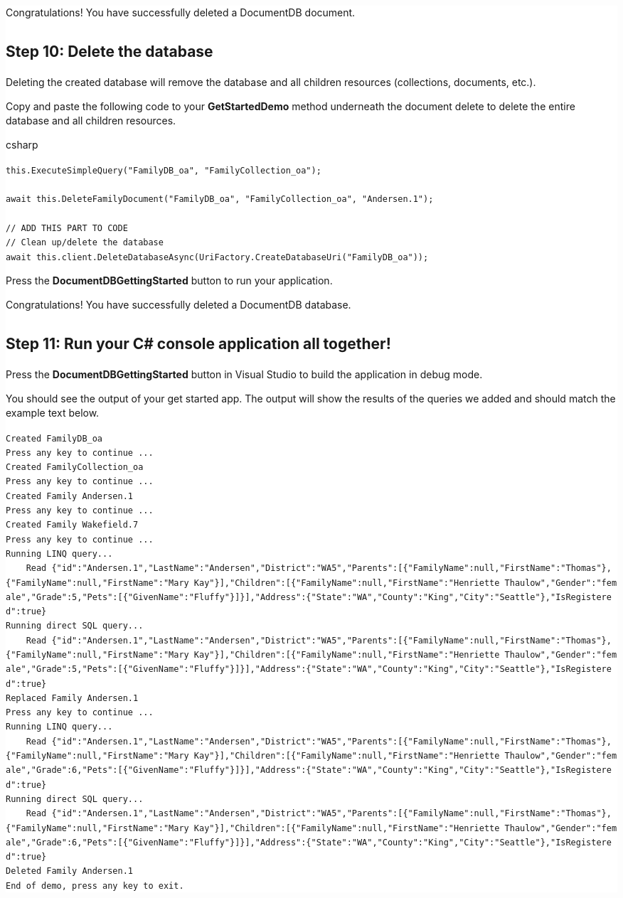 Congratulations! You have successfully deleted a DocumentDB document.

## <a id="DeleteDatabase"></a>Step 10: Delete the database
Deleting the created database will remove the database and all children resources (collections, documents, etc.).

Copy and paste the following code to your **GetStartedDemo** method underneath the document delete to delete the entire database and all children resources.

csharp

	this.ExecuteSimpleQuery("FamilyDB_oa", "FamilyCollection_oa");

	await this.DeleteFamilyDocument("FamilyDB_oa", "FamilyCollection_oa", "Andersen.1");

	// ADD THIS PART TO CODE
	// Clean up/delete the database
	await this.client.DeleteDatabaseAsync(UriFactory.CreateDatabaseUri("FamilyDB_oa"));


Press the **DocumentDBGettingStarted** button to run your application.

Congratulations! You have successfully deleted a DocumentDB database.

## <a id="Run"></a>Step 11: Run your C# console application all together!
Press the **DocumentDBGettingStarted** button in Visual Studio to build the application in debug mode.

You should see the output of your get started app. The output will show the results of the queries we added and should match the example text below.

	Created FamilyDB_oa
	Press any key to continue ...
	Created FamilyCollection_oa
	Press any key to continue ...
	Created Family Andersen.1
	Press any key to continue ...
	Created Family Wakefield.7
	Press any key to continue ...
	Running LINQ query...
	    Read {"id":"Andersen.1","LastName":"Andersen","District":"WA5","Parents":[{"FamilyName":null,"FirstName":"Thomas"},{"FamilyName":null,"FirstName":"Mary Kay"}],"Children":[{"FamilyName":null,"FirstName":"Henriette Thaulow","Gender":"female","Grade":5,"Pets":[{"GivenName":"Fluffy"}]}],"Address":{"State":"WA","County":"King","City":"Seattle"},"IsRegistered":true}
	Running direct SQL query...
	    Read {"id":"Andersen.1","LastName":"Andersen","District":"WA5","Parents":[{"FamilyName":null,"FirstName":"Thomas"},{"FamilyName":null,"FirstName":"Mary Kay"}],"Children":[{"FamilyName":null,"FirstName":"Henriette Thaulow","Gender":"female","Grade":5,"Pets":[{"GivenName":"Fluffy"}]}],"Address":{"State":"WA","County":"King","City":"Seattle"},"IsRegistered":true}
	Replaced Family Andersen.1
	Press any key to continue ...
	Running LINQ query...
	    Read {"id":"Andersen.1","LastName":"Andersen","District":"WA5","Parents":[{"FamilyName":null,"FirstName":"Thomas"},{"FamilyName":null,"FirstName":"Mary Kay"}],"Children":[{"FamilyName":null,"FirstName":"Henriette Thaulow","Gender":"female","Grade":6,"Pets":[{"GivenName":"Fluffy"}]}],"Address":{"State":"WA","County":"King","City":"Seattle"},"IsRegistered":true}
	Running direct SQL query...
	    Read {"id":"Andersen.1","LastName":"Andersen","District":"WA5","Parents":[{"FamilyName":null,"FirstName":"Thomas"},{"FamilyName":null,"FirstName":"Mary Kay"}],"Children":[{"FamilyName":null,"FirstName":"Henriette Thaulow","Gender":"female","Grade":6,"Pets":[{"GivenName":"Fluffy"}]}],"Address":{"State":"WA","County":"King","City":"Seattle"},"IsRegistered":true}
	Deleted Family Andersen.1
	End of demo, press any key to exit.


[keys]: ./media/documentdb-dotnetcore-get-started/nosql-tutorial-keys.png